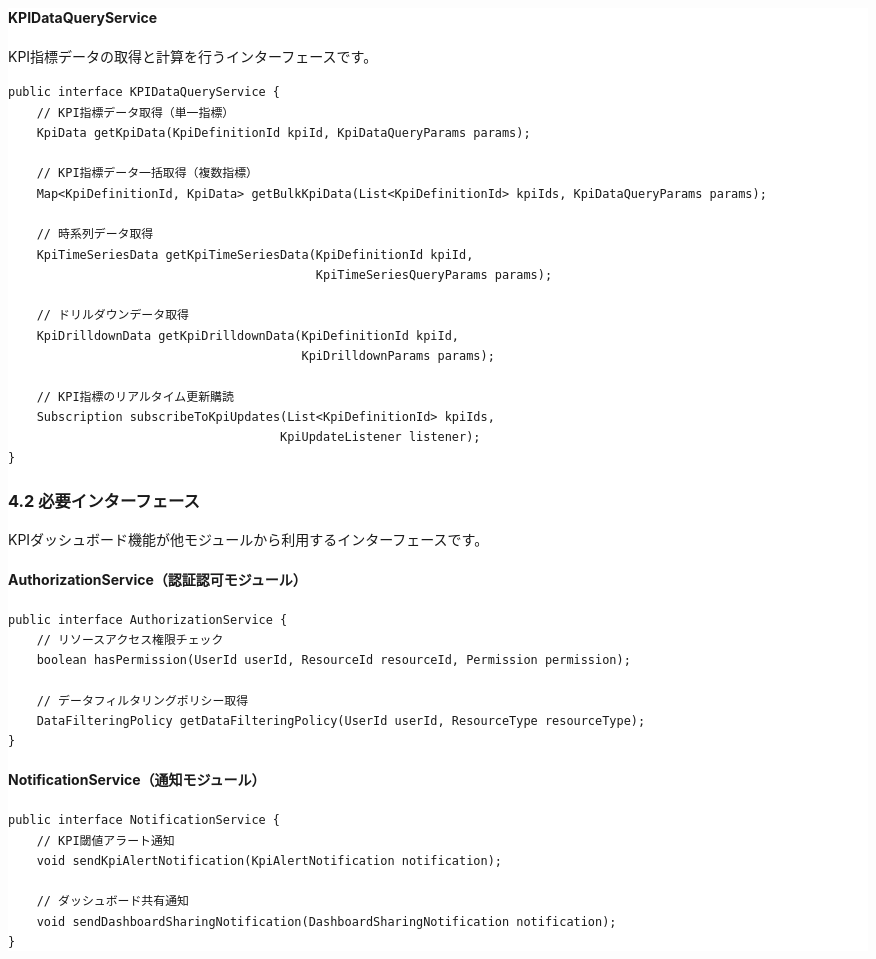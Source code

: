 
#### KPIDataQueryService

KPI指標データの取得と計算を行うインターフェースです。

```
public interface KPIDataQueryService {
    // KPI指標データ取得（単一指標）
    KpiData getKpiData(KpiDefinitionId kpiId, KpiDataQueryParams params);
    
    // KPI指標データ一括取得（複数指標）
    Map<KpiDefinitionId, KpiData> getBulkKpiData(List<KpiDefinitionId> kpiIds, KpiDataQueryParams params);
    
    // 時系列データ取得
    KpiTimeSeriesData getKpiTimeSeriesData(KpiDefinitionId kpiId, 
                                           KpiTimeSeriesQueryParams params);
    
    // ドリルダウンデータ取得
    KpiDrilldownData getKpiDrilldownData(KpiDefinitionId kpiId, 
                                         KpiDrilldownParams params);
    
    // KPI指標のリアルタイム更新購読
    Subscription subscribeToKpiUpdates(List<KpiDefinitionId> kpiIds, 
                                      KpiUpdateListener listener);
}
```

### 4.2 必要インターフェース

KPIダッシュボード機能が他モジュールから利用するインターフェースです。

#### AuthorizationService（認証認可モジュール）

```
public interface AuthorizationService {
    // リソースアクセス権限チェック
    boolean hasPermission(UserId userId, ResourceId resourceId, Permission permission);
    
    // データフィルタリングポリシー取得
    DataFilteringPolicy getDataFilteringPolicy(UserId userId, ResourceType resourceType);
}
```

#### NotificationService（通知モジュール）

```
public interface NotificationService {
    // KPI閾値アラート通知
    void sendKpiAlertNotification(KpiAlertNotification notification);
    
    // ダッシュボード共有通知
    void sendDashboardSharingNotification(DashboardSharingNotification notification);
}
```
